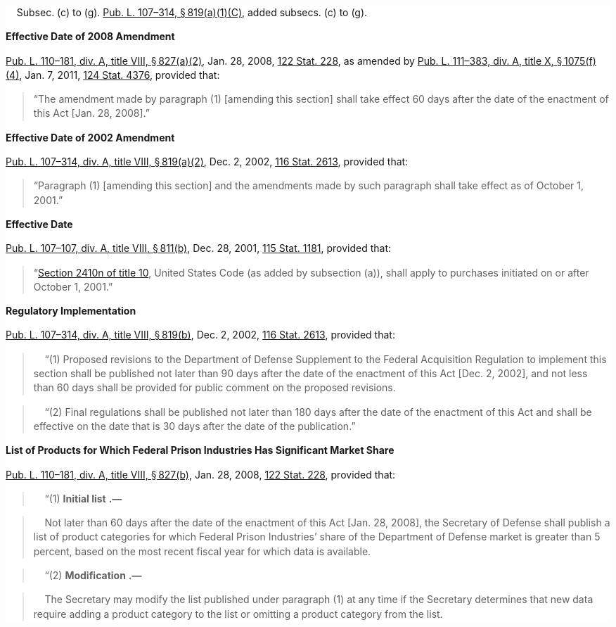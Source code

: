     Subsec. (c) to (g). [Pub. L. 107–314, § 819(a)(1)(C)][/us/pl/107/314/s819/a/1/C], added subsecs. (c) to (g).

 __Effective Date of 2008 Amendment__ 

[Pub. L. 110–181, div. A, title VIII, § 827(a)(2)][/us/pl/110/181/s827/a/2], Jan. 28, 2008, [122 Stat. 228][/us/stat/122/228], as amended by [Pub. L. 111–383, div. A, title X, § 1075(f)(4)][/us/pl/111/383/s1075/f/4], Jan. 7, 2011, [124 Stat. 4376][/us/stat/124/4376], provided that: 

> “The amendment made by paragraph (1) \[amending this section\] shall take effect 60 days after the date of the enactment of this Act \[Jan. 28, 2008\].”

 __Effective Date of 2002 Amendment__ 

[Pub. L. 107–314, div. A, title VIII, § 819(a)(2)][/us/pl/107/314/s819/a/2], Dec. 2, 2002, [116 Stat. 2613][/us/stat/116/2613], provided that: 

> “Paragraph (1) \[amending this section\] and the amendments made by such paragraph shall take effect as of October 1, 2001.”

 __Effective Date__ 

[Pub. L. 107–107, div. A, title VIII, § 811(b)][/us/pl/107/107/s811/b], Dec. 28, 2001, [115 Stat. 1181][/us/stat/115/1181], provided that: 

> “[Section 2410n of title 10][/us/usc/t10/s2410n], United States Code (as added by subsection (a)), shall apply to purchases initiated on or after October 1, 2001.”

 __Regulatory Implementation__ 

[Pub. L. 107–314, div. A, title VIII, § 819(b)][/us/pl/107/314/s819/b], Dec. 2, 2002, [116 Stat. 2613][/us/stat/116/2613], provided that:

>     “(1) Proposed revisions to the Department of Defense Supplement to the Federal Acquisition Regulation to implement this section shall be published not later than 90 days after the date of the enactment of this Act \[Dec. 2, 2002\], and not less than 60 days shall be provided for public comment on the proposed revisions.

>     “(2) Final regulations shall be published not later than 180 days after the date of the enactment of this Act and shall be effective on the date that is 30 days after the date of the publication.”

 __List of Products for Which Federal Prison Industries Has Significant Market Share__ 

[Pub. L. 110–181, div. A, title VIII, § 827(b)][/us/pl/110/181/s827/b], Jan. 28, 2008, [122 Stat. 228][/us/stat/122/228], provided that:

>     “(1)  __Initial list__  __.—__ 

>     Not later than 60 days after the date of the enactment of this Act \[Jan. 28, 2008\], the Secretary of Defense shall publish a list of product categories for which Federal Prison Industries’ share of the Department of Defense market is greater than 5 percent, based on the most recent fiscal year for which data is available.

>     “(2)  __Modification__  __.—__ 

>     The Secretary may modify the list published under paragraph (1) at any time if the Secretary determines that new data require adding a product category to the list or omitting a product category from the list.


[/us/usc/t18/s4124/d]: https://publicdocs.github.io/go/links?ns=uslm&ref=%2Fus%2Fusc%2Ft18%2Fs4124%2Fd
[/us/usc/t18/s4124/b]: https://publicdocs.github.io/go/links?ns=uslm&ref=%2Fus%2Fusc%2Ft18%2Fs4124%2Fb
[/us/usc/t10/s2302/2]: https://publicdocs.github.io/go/links?ns=uslm&ref=%2Fus%2Fusc%2Ft10%2Fs2302%2F2
[/us/pl/107/107/s811/a/1]: https://publicdocs.github.io/go/links?ns=uslm&ref=%2Fus%2Fpl%2F107%2F107%2Fs811%2Fa%2F1
[/us/stat/115/1180]: https://publicdocs.github.io/go/links?ns=uslm&ref=%2Fus%2Fstat%2F115%2F1180
[/us/pl/107/314/s819/a/1]: https://publicdocs.github.io/go/links?ns=uslm&ref=%2Fus%2Fpl%2F107%2F314%2Fs819%2Fa%2F1
[/us/stat/116/2612]: https://publicdocs.github.io/go/links?ns=uslm&ref=%2Fus%2Fstat%2F116%2F2612
[/us/pl/109/163/s1056/c/4]: https://publicdocs.github.io/go/links?ns=uslm&ref=%2Fus%2Fpl%2F109%2F163%2Fs1056%2Fc%2F4
[/us/stat/119/3439]: https://publicdocs.github.io/go/links?ns=uslm&ref=%2Fus%2Fstat%2F119%2F3439
[/us/pl/110/181/s827/a/1]: https://publicdocs.github.io/go/links?ns=uslm&ref=%2Fus%2Fpl%2F110%2F181%2Fs827%2Fa%2F1
[/us/stat/122/228]: https://publicdocs.github.io/go/links?ns=uslm&ref=%2Fus%2Fstat%2F122%2F228
[/us/pl/110/181]: https://publicdocs.github.io/go/links?ns=uslm&ref=%2Fus%2Fpl%2F110%2F181
[/us/usc/t18/s4124/d]: https://publicdocs.github.io/go/links?ns=uslm&ref=%2Fus%2Fusc%2Ft18%2Fs4124%2Fd
[/us/pl/109/163]: https://publicdocs.github.io/go/links?ns=uslm&ref=%2Fus%2Fpl%2F109%2F163
[/us/pl/107/314/s819/a/1/A]: https://publicdocs.github.io/go/links?ns=uslm&ref=%2Fus%2Fpl%2F107%2F314%2Fs819%2Fa%2F1%2FA
[/us/pl/107/314/s819/a/1/B]: https://publicdocs.github.io/go/links?ns=uslm&ref=%2Fus%2Fpl%2F107%2F314%2Fs819%2Fa%2F1%2FB
[/us/pl/107/314/s819/a/1/C]: https://publicdocs.github.io/go/links?ns=uslm&ref=%2Fus%2Fpl%2F107%2F314%2Fs819%2Fa%2F1%2FC
[/us/pl/110/181/s827/a/2]: https://publicdocs.github.io/go/links?ns=uslm&ref=%2Fus%2Fpl%2F110%2F181%2Fs827%2Fa%2F2
[/us/stat/122/228]: https://publicdocs.github.io/go/links?ns=uslm&ref=%2Fus%2Fstat%2F122%2F228
[/us/pl/111/383/s1075/f/4]: https://publicdocs.github.io/go/links?ns=uslm&ref=%2Fus%2Fpl%2F111%2F383%2Fs1075%2Ff%2F4
[/us/stat/124/4376]: https://publicdocs.github.io/go/links?ns=uslm&ref=%2Fus%2Fstat%2F124%2F4376
[/us/pl/107/314/s819/a/2]: https://publicdocs.github.io/go/links?ns=uslm&ref=%2Fus%2Fpl%2F107%2F314%2Fs819%2Fa%2F2
[/us/stat/116/2613]: https://publicdocs.github.io/go/links?ns=uslm&ref=%2Fus%2Fstat%2F116%2F2613
[/us/pl/107/107/s811/b]: https://publicdocs.github.io/go/links?ns=uslm&ref=%2Fus%2Fpl%2F107%2F107%2Fs811%2Fb
[/us/stat/115/1181]: https://publicdocs.github.io/go/links?ns=uslm&ref=%2Fus%2Fstat%2F115%2F1181
[/us/usc/t10/s2410n]: https://publicdocs.github.io/go/links?ns=uslm&ref=%2Fus%2Fusc%2Ft10%2Fs2410n
[/us/pl/107/314/s819/b]: https://publicdocs.github.io/go/links?ns=uslm&ref=%2Fus%2Fpl%2F107%2F314%2Fs819%2Fb
[/us/stat/116/2613]: https://publicdocs.github.io/go/links?ns=uslm&ref=%2Fus%2Fstat%2F116%2F2613
[/us/pl/110/181/s827/b]: https://publicdocs.github.io/go/links?ns=uslm&ref=%2Fus%2Fpl%2F110%2F181%2Fs827%2Fb
[/us/stat/122/228]: https://publicdocs.github.io/go/links?ns=uslm&ref=%2Fus%2Fstat%2F122%2F228
